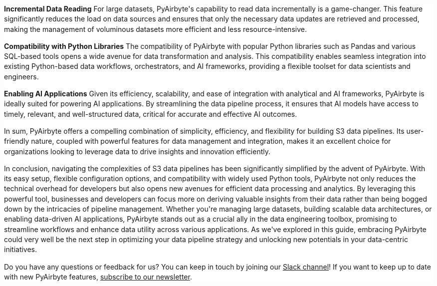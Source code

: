 **Incremental Data Reading**
For large datasets, PyAirbyte's capability to read data incrementally is a game-changer. This feature significantly reduces the load on data sources and ensures that only the necessary data updates are retrieved and processed, making the management of voluminous datasets more efficient and less resource-intensive.

**Compatibility with Python Libraries**
The compatibility of PyAirbyte with popular Python libraries such as Pandas and various SQL-based tools opens a wide avenue for data transformation and analysis. This compatibility enables seamless integration into existing Python-based data workflows, orchestrators, and AI frameworks, providing a flexible toolset for data scientists and engineers.

**Enabling AI Applications**
Given its efficiency, scalability, and ease of integration with analytical and AI frameworks, PyAirbyte is ideally suited for powering AI applications. By streamlining the data pipeline process, it ensures that AI models have access to timely, relevant, and well-structured data, critical for accurate and effective AI outcomes.

In sum, PyAirbyte offers a compelling combination of simplicity, efficiency, and flexibility for building S3 data pipelines. Its user-friendly nature, coupled with powerful features for data management and integration, makes it an excellent choice for organizations looking to leverage data to drive insights and innovation efficiently.

In conclusion, navigating the complexities of S3 data pipelines has been significantly simplified by the advent of PyAirbyte. With its easy setup, flexible configuration options, and compatibility with widely used Python tools, PyAirbyte not only reduces the technical overhead for developers but also opens new avenues for efficient data processing and analytics. By leveraging this powerful tool, businesses and developers can focus more on deriving valuable insights from their data rather than being bogged down by the intricacies of pipeline management. Whether you're managing large datasets, building scalable data architectures, or enabling data-driven AI applications, PyAirbyte stands out as a crucial ally in the data engineering toolbox, promising to streamline workflows and enhance data utility across various applications. As we've explored in this guide, embracing PyAirbyte could very well be the next step in optimizing your data pipeline strategy and unlocking new potentials in your data-centric initiatives.

Do you have any questions or feedback for us? You can keep in touch by joining our [Slack channel](https://airbyte.com/community/community)! If you want to keep up to date with new PyAirbyte features, [subscribe to our newsletter](https://airbyte.com/community/newsletter).